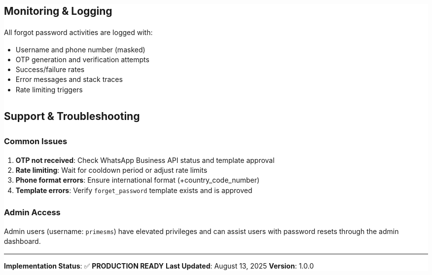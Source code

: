 ## Monitoring & Logging

All forgot password activities are logged with:
- Username and phone number (masked)
- OTP generation and verification attempts
- Success/failure rates
- Error messages and stack traces
- Rate limiting triggers

## Support & Troubleshooting

### Common Issues
1. **OTP not received**: Check WhatsApp Business API status and template approval
2. **Rate limiting**: Wait for cooldown period or adjust rate limits
3. **Phone format errors**: Ensure international format (+country_code_number)
4. **Template errors**: Verify `forget_password` template exists and is approved

### Admin Access
Admin users (username: `primesms`) have elevated privileges and can assist users with password resets through the admin dashboard.

---

**Implementation Status**: ✅ **PRODUCTION READY**
**Last Updated**: August 13, 2025
**Version**: 1.0.0